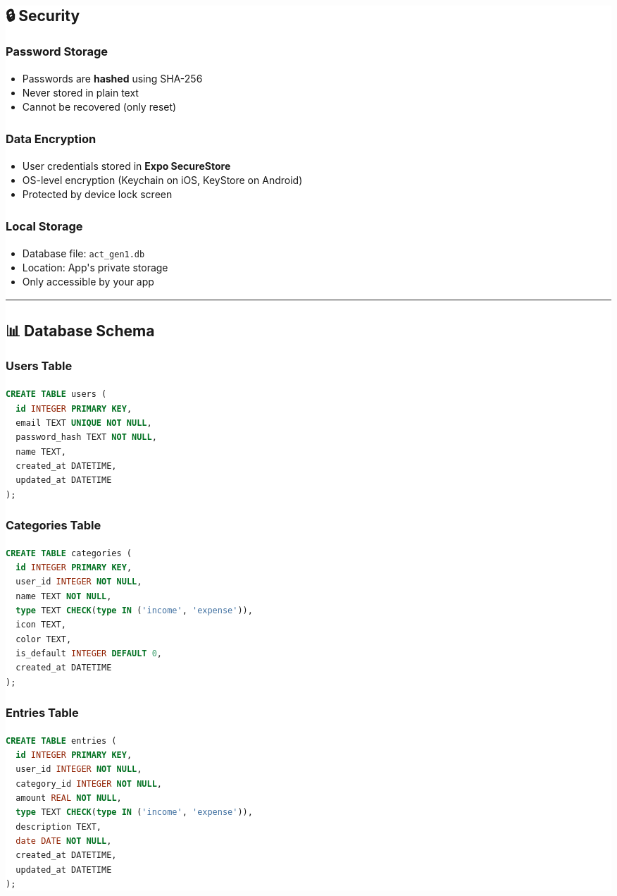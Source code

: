 
## 🔒 Security

### **Password Storage**
- Passwords are **hashed** using SHA-256
- Never stored in plain text
- Cannot be recovered (only reset)

### **Data Encryption**
- User credentials stored in **Expo SecureStore**
- OS-level encryption (Keychain on iOS, KeyStore on Android)
- Protected by device lock screen

### **Local Storage**
- Database file: `act_gen1.db`
- Location: App's private storage
- Only accessible by your app

---

## 📊 Database Schema

### **Users Table**
```sql
CREATE TABLE users (
  id INTEGER PRIMARY KEY,
  email TEXT UNIQUE NOT NULL,
  password_hash TEXT NOT NULL,
  name TEXT,
  created_at DATETIME,
  updated_at DATETIME
);
```

### **Categories Table**
```sql
CREATE TABLE categories (
  id INTEGER PRIMARY KEY,
  user_id INTEGER NOT NULL,
  name TEXT NOT NULL,
  type TEXT CHECK(type IN ('income', 'expense')),
  icon TEXT,
  color TEXT,
  is_default INTEGER DEFAULT 0,
  created_at DATETIME
);
```

### **Entries Table**
```sql
CREATE TABLE entries (
  id INTEGER PRIMARY KEY,
  user_id INTEGER NOT NULL,
  category_id INTEGER NOT NULL,
  amount REAL NOT NULL,
  type TEXT CHECK(type IN ('income', 'expense')),
  description TEXT,
  date DATE NOT NULL,
  created_at DATETIME,
  updated_at DATETIME
);
```
